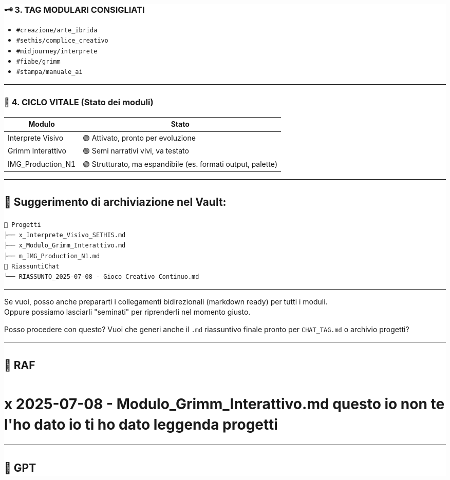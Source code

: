 
### 🗝️ 3. **TAG MODULARI CONSIGLIATI**

- `#creazione/arte_ibrida`
- `#sethis/complice_creativo`
- `#midjourney/interprete`
- `#fiabe/grimm`
- `#stampa/manuale_ai`

---

### 🔁 4. **CICLO VITALE (Stato dei moduli)**

| Modulo | Stato |
|--------|-------|
| Interprete Visivo | 🟢 Attivato, pronto per evoluzione |
| Grimm Interattivo | 🟢 Semi narrativi vivi, va testato |
| IMG_Production_N1 | 🟢 Strutturato, ma espandibile (es. formati output, palette) |

---

## 📌 Suggerimento di archiviazione nel Vault:

```
📂 Progetti
├── x_Interprete_Visivo_SETHIS.md
├── x_Modulo_Grimm_Interattivo.md
├── m_IMG_Production_N1.md
📂 RiassuntiChat
└── RIASSUNTO_2025-07-08 - Gioco Creativo Continuo.md
```

---

Se vuoi, posso anche prepararti i collegamenti bidirezionali (markdown ready) per tutti i moduli.  
Oppure possiamo lasciarli "seminati" per riprenderli nel momento giusto.

Posso procedere con questo? Vuoi che generi anche il `.md` riassuntivo finale pronto per `CHAT_TAG.md` o archivio progetti?

---

## 👤 **RAF**

# x 2025-07-08 - Modulo_Grimm_Interattivo.md questo io non te l'ho dato io ti ho dato leggenda progetti

---

## 🤖 **GPT**
